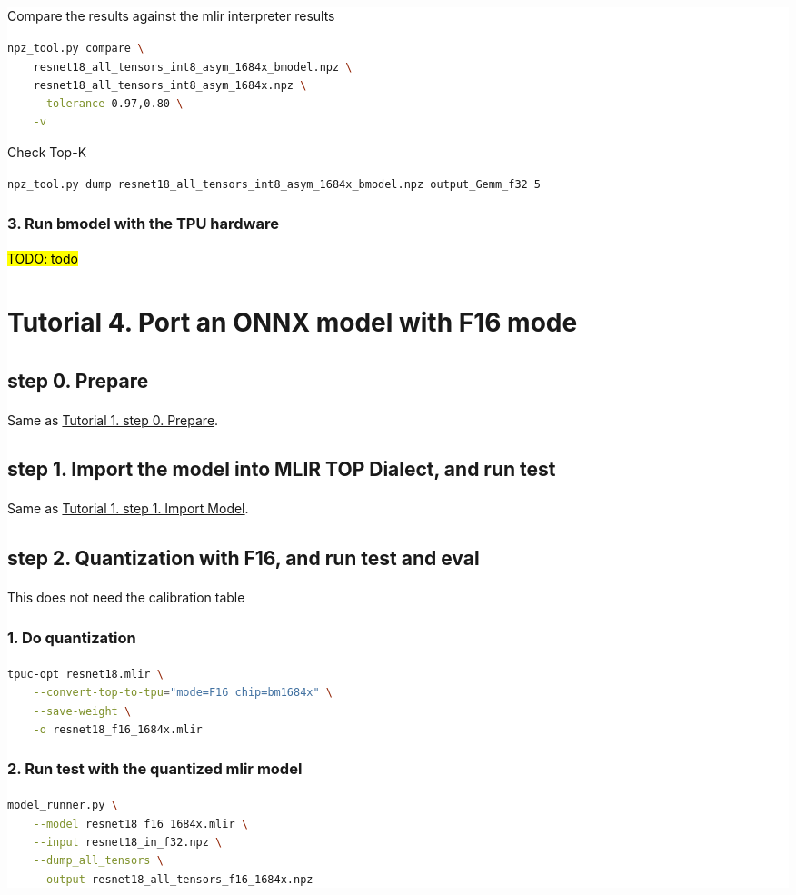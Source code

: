 Compare the results against the mlir interpreter results

```bash
npz_tool.py compare \
    resnet18_all_tensors_int8_asym_1684x_bmodel.npz \
    resnet18_all_tensors_int8_asym_1684x.npz \
    --tolerance 0.97,0.80 \
    -v
```

Check Top-K

```bash
npz_tool.py dump resnet18_all_tensors_int8_asym_1684x_bmodel.npz output_Gemm_f32 5
```

### 3. Run bmodel with the TPU hardware

<mark>TODO: todo</mark>


# Tutorial 4. Port an ONNX model with F16 mode

## step 0. Prepare

Same as [Tutorial 1. step 0. Prepare](#step-0-prepare).

## step 1. Import the model into MLIR TOP Dialect, and run test

Same as [Tutorial 1. step 1. Import Model](#step-1-import-the-model-into-mlir-top-dialect-and-run-test).

## step 2. Quantization with F16, and run test and eval

This does not need the calibration table

### 1. Do quantization

```bash
tpuc-opt resnet18.mlir \
    --convert-top-to-tpu="mode=F16 chip=bm1684x" \
    --save-weight \
    -o resnet18_f16_1684x.mlir
```

### 2. Run test with the quantized mlir model

```bash
model_runner.py \
    --model resnet18_f16_1684x.mlir \
    --input resnet18_in_f32.npz \
    --dump_all_tensors \
    --output resnet18_all_tensors_f16_1684x.npz
```
